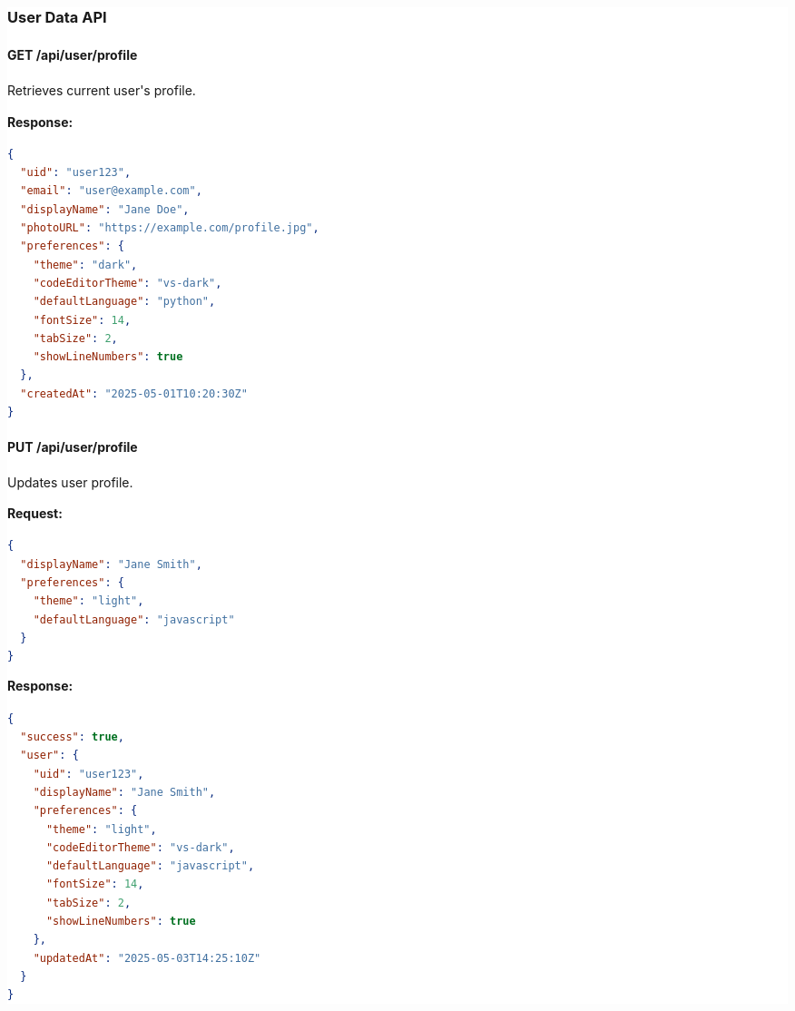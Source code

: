 ### User Data API

#### GET /api/user/profile
Retrieves current user's profile.

**Response:**
```json
{
  "uid": "user123",
  "email": "user@example.com",
  "displayName": "Jane Doe",
  "photoURL": "https://example.com/profile.jpg",
  "preferences": {
    "theme": "dark",
    "codeEditorTheme": "vs-dark",
    "defaultLanguage": "python",
    "fontSize": 14,
    "tabSize": 2,
    "showLineNumbers": true
  },
  "createdAt": "2025-05-01T10:20:30Z"
}
```

#### PUT /api/user/profile
Updates user profile.

**Request:**
```json
{
  "displayName": "Jane Smith",
  "preferences": {
    "theme": "light",
    "defaultLanguage": "javascript"
  }
}
```

**Response:**
```json
{
  "success": true,
  "user": {
    "uid": "user123",
    "displayName": "Jane Smith",
    "preferences": {
      "theme": "light",
      "codeEditorTheme": "vs-dark",
      "defaultLanguage": "javascript",
      "fontSize": 14,
      "tabSize": 2,
      "showLineNumbers": true
    },
    "updatedAt": "2025-05-03T14:25:10Z"
  }
}
```
